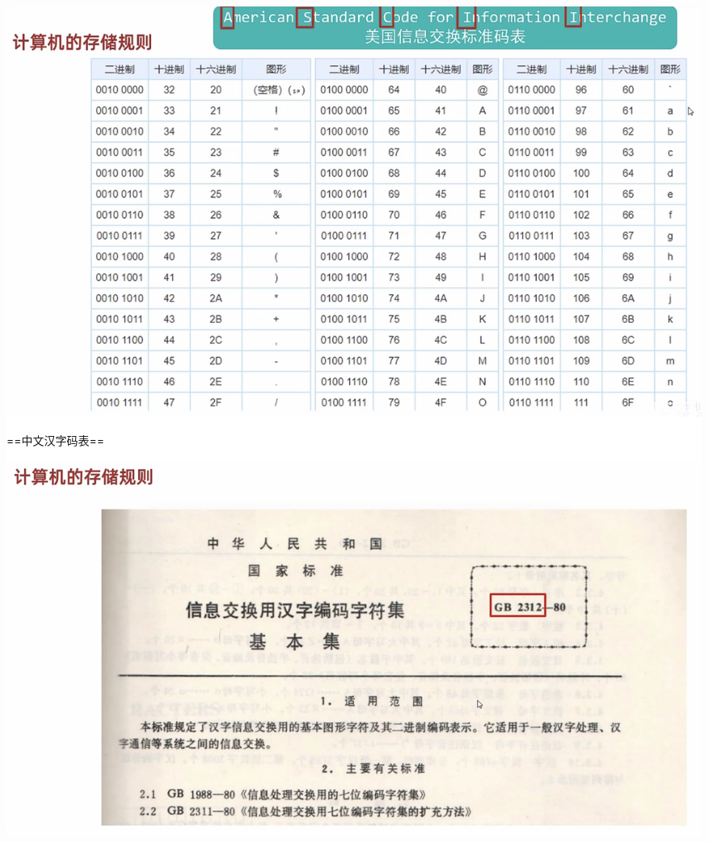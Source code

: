 ![bab6bd348a39e08a886d09e7f6b169d](assets/bab6bd348a39e08a886d09e7f6b169d-20230812114833-quclc0a.jpg)

==中文汉字码表==

![dfb5f5c3f75ee2c13a0888872ced467](assets/dfb5f5c3f75ee2c13a0888872ced467-20230812120637-piu9o21.jpg)

